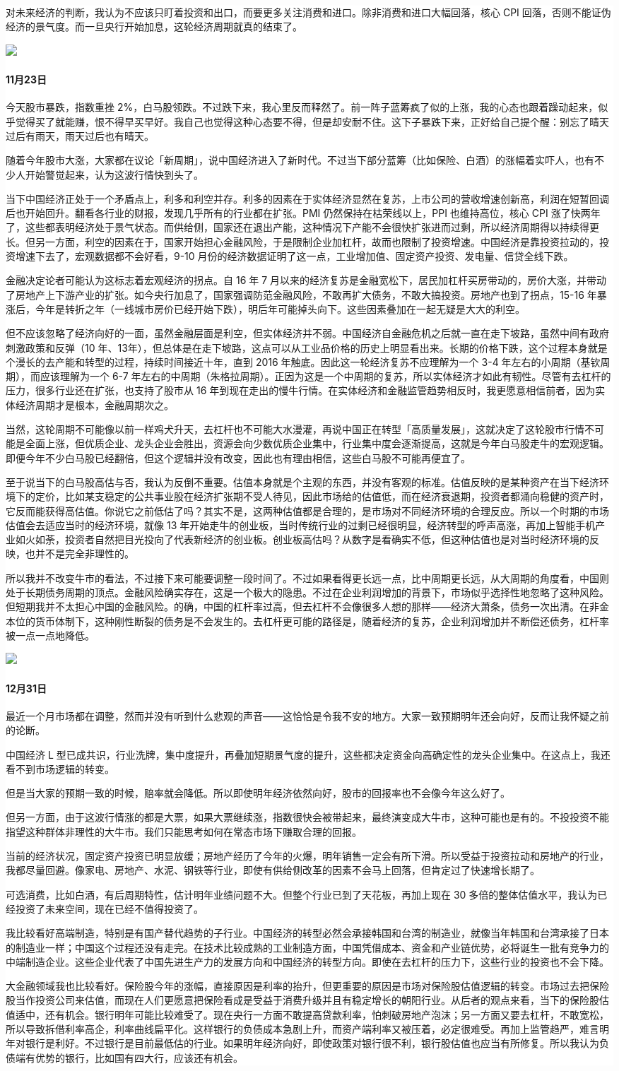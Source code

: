 对未来经济的判断，我认为不应该只盯着投资和出口，而要更多关注消费和进口。除非消费和进口大幅回落，核心 CPI 回落，否则不能证伪经济的景气度。而一旦央行开始加息，这轮经济周期就真的结束了。

![](https://d3fy651gv2fhd3.cloudfront.net/charts/embed.png?s=SHCOMP&d1=20170101&d2=20170915&title=false&url2=/china/government-bond-yield&h=350&w=700)


#### 11月23日

今天股市暴跌，指数重挫 2%，白马股领跌。不过跌下来，我心里反而释然了。前一阵子蓝筹疯了似的上涨，我的心态也跟着躁动起来，似乎觉得买了就能赚，恨不得早买早好。我自己也觉得这种心态要不得，但是却安耐不住。这下子暴跌下来，正好给自己提个醒：别忘了晴天过后有雨天，雨天过后也有晴天。

随着今年股市大涨，大家都在议论「新周期」，说中国经济进入了新时代。不过当下部分蓝筹（比如保险、白酒）的涨幅着实吓人，也有不少人开始警觉起来，认为这波行情快到头了。

当下中国经济正处于一个矛盾点上，利多和利空并存。利多的因素在于实体经济显然在复苏，上市公司的营收增速创新高，利润在短暂回调后也开始回升。翻看各行业的财报，发现几乎所有的行业都在扩张。PMI 仍然保持在枯荣线以上，PPI 也维持高位，核心 CPI 涨了快两年了，这些都表明经济处于景气状态。而供给侧，国家还在退出产能，这种情况下产能不会很快扩张进而过剩，所以经济周期得以持续得更长。但另一方面，利空的因素在于，国家开始担心金融风险，于是限制企业加杠杆，故而也限制了投资增速。中国经济是靠投资拉动的，投资增速下去了，宏观数据都不会好看，9-10 月份的经济数据证明了这一点，工业增加值、固定资产投资、发电量、信贷全线下跌。

金融决定论者可能认为这标志着宏观经济的拐点。自 16 年 7 月以来的经济复苏是金融宽松下，居民加杠杆买房带动的，房价大涨，并带动了房地产上下游产业的扩张。如今央行加息了，国家强调防范金融风险，不敢再扩大债务，不敢大搞投资。房地产也到了拐点，15-16 年暴涨后，今年是转折之年（一线城市房价已经开始下跌），明后年可能掉头向下。这些因素叠加在一起无疑是大大的利空。

但不应该忽略了经济向好的一面，虽然金融层面是利空，但实体经济并不弱。中国经济自金融危机之后就一直在走下坡路，虽然中间有政府刺激政策和反弹（10 年、13年），但总体是在走下坡路，这点可以从工业品价格的历史上明显看出来。长期的价格下跌，这个过程本身就是个漫长的去产能和转型的过程，持续时间接近十年，直到 2016 年触底。因此这一轮经济复苏不应理解为一个 3-4 年左右的小周期（基钦周期），而应该理解为一个 6-7 年左右的中周期（朱格拉周期）。正因为这是一个中周期的复苏，所以实体经济才如此有韧性。尽管有去杠杆的压力，很多行业还在扩张，也支持了股市从 16 年到现在走出的慢牛行情。在实体经济和金融监管趋势相反时，我更愿意相信前者，因为实体经济周期才是根本，金融周期次之。

当然，这轮周期不可能像以前一样鸡犬升天，去杠杆也不可能大水漫灌，再说中国正在转型「高质量发展」，这就决定了这轮股市行情不可能是全面上涨，但优质企业、龙头企业会胜出，资源会向少数优质企业集中，行业集中度会逐渐提高，这就是今年白马股走牛的宏观逻辑。即便今年不少白马股已经翻倍，但这个逻辑并没有改变，因此也有理由相信，这些白马股不可能再便宜了。

至于说当下的白马股高估与否，我认为反倒不重要。估值本身就是个主观的东西，并没有客观的标准。估值反映的是某种资产在当下经济环境下的定价，比如某支稳定的公共事业股在经济扩张期不受人待见，因此市场给的估值低，而在经济衰退期，投资者都涌向稳健的资产时，它反而能获得高估值。你说它之前低估了吗？其实不是，这两种估值都是合理的，是市场对不同经济环境的合理反应。所以一个时期的市场估值会去适应当时的经济环境，就像 13 年开始走牛的创业板，当时传统行业的过剩已经很明显，经济转型的呼声高涨，再加上智能手机产业如火如荼，投资者自然把目光投向了代表新经济的创业板。创业板高估吗？从数字是看确实不低，但这种估值也是对当时经济环境的反映，也并不是完全非理性的。

所以我并不改变牛市的看法，不过接下来可能要调整一段时间了。不过如果看得更长远一点，比中周期更长远，从大周期的角度看，中国则处于长期债务周期的顶点。金融风险确实存在，这是一个极大的隐患。不过在企业利润增加的背景下，市场似乎选择性地忽略了这种风险。但短期我并不太担心中国的金融风险。的确，中国的杠杆率过高，但去杠杆不会像很多人想的那样——经济大萧条，债务一次出清。在非金本位的货币体制下，这种刚性断裂的债务是不会发生的。去杠杆更可能的路径是，随着经济的复苏，企业利润增加并不断偿还债务，杠杆率被一点一点地降低。

![](https://d3fy651gv2fhd3.cloudfront.net/charts/embed.png?s=SHCOMP&d1=20170101&d2=20171123&title=false&url2=/china/government-bond-yield&h=350&w=700)


#### 12月31日

最近一个月市场都在调整，然而并没有听到什么悲观的声音——这恰恰是令我不安的地方。大家一致预期明年还会向好，反而让我怀疑之前的论断。

中国经济 L 型已成共识，行业洗牌，集中度提升，再叠加短期景气度的提升，这些都决定资金向高确定性的龙头企业集中。在这点上，我还看不到市场逻辑的转变。

但是当大家的预期一致的时候，赔率就会降低。所以即使明年经济依然向好，股市的回报率也不会像今年这么好了。

但另一方面，由于这波行情涨的都是大票，如果大票继续涨，指数很快会被带起来，最终演变成大牛市，这种可能也是有的。不投投资不能指望这种群体非理性的大牛市。我们只能思考如何在常态市场下赚取合理的回报。

当前的经济状况，固定资产投资已明显放缓；房地产经历了今年的火爆，明年销售一定会有所下滑。所以受益于投资拉动和房地产的行业，我都尽量回避。像家电、房地产、水泥、钢铁等行业，即使有供给侧改革的因素不会马上回落，但肯定过了快速增长期了。

可选消费，比如白酒，有后周期特性，估计明年业绩问题不大。但整个行业已到了天花板，再加上现在 30 多倍的整体估值水平，我认为已经投资了未来空间，现在已经不值得投资了。

我比较看好高端制造，特别是有国产替代趋势的子行业。中国经济的转型必然会承接韩国和台湾的制造业，就像当年韩国和台湾承接了日本的制造业一样；中国这个过程还没有走完。在技术比较成熟的工业制造方面，中国凭借成本、资金和产业链优势，必将诞生一批有竞争力的中端制造企业。这些企业代表了中国先进生产力的发展方向和中国经济的转型方向。即使在去杠杆的压力下，这些行业的投资也不会下降。

大金融领域我也比较看好。保险股今年的涨幅，直接原因是利率的抬升，但更重要的原因是市场对保险股估值逻辑的转变。市场过去把保险股当作投资公司来估值，而现在人们更愿意把保险看成是受益于消费升级并且有稳定增长的朝阳行业。从后者的观点来看，当下的保险股估值适中，还有机会。银行明年可能比较难受了。现在央行一方面不敢提高贷款利率，怕刺破房地产泡沫；另一方面又要去杠杆，不敢宽松，所以导致拆借利率高企，利率曲线扁平化。这样银行的负债成本急剧上升，而资产端利率又被压着，必定很难受。再加上监管趋严，难言明年对银行是利好。不过银行是目前最低估的行业。如果明年经济向好，即使政策对银行很不利，银行股估值也应当有所修复。所以我认为负债端有优势的银行，比如国有四大行，应该还有机会。
